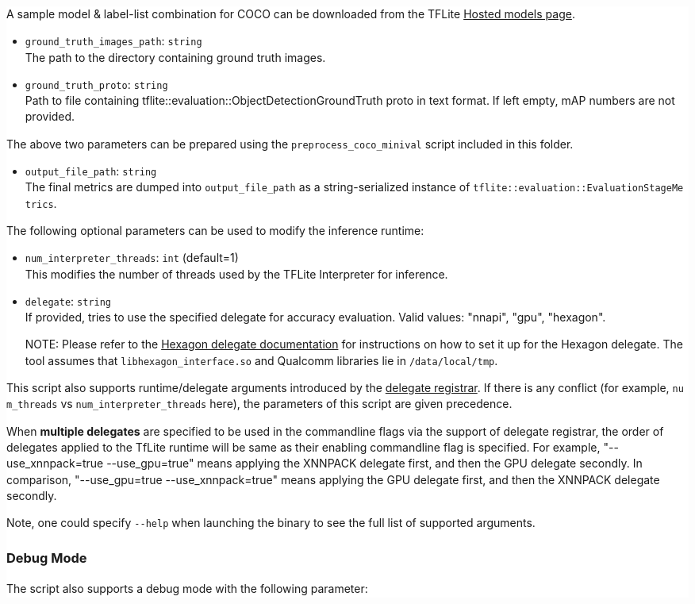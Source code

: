 A sample model & label-list combination for COCO can be downloaded from the
TFLite
[Hosted models page](https://www.tensorflow.org/lite/guide/hosted_models#object_detection).

*   `ground_truth_images_path`: `string` \
    The path to the directory containing ground truth images.

*   `ground_truth_proto`: `string` \
    Path to file containing tflite::evaluation::ObjectDetectionGroundTruth proto
    in text format. If left empty, mAP numbers are not provided.

The above two parameters can be prepared using the `preprocess_coco_minival`
script included in this folder.

*   `output_file_path`: `string` \
    The final metrics are dumped into `output_file_path` as a string-serialized
    instance of `tflite::evaluation::EvaluationStageMetrics`.

The following optional parameters can be used to modify the inference runtime:

*   `num_interpreter_threads`: `int` (default=1) \
    This modifies the number of threads used by the TFLite Interpreter for
    inference.

*   `delegate`: `string` \
    If provided, tries to use the specified delegate for accuracy evaluation.
    Valid values: "nnapi", "gpu", "hexagon".

    NOTE: Please refer to the
    [Hexagon delegate documentation](https://github.com/galeone/tensorflow/blob/master/tensorflow/lite/g3doc/performance/hexagon_delegate.md)
    for instructions on how to set it up for the Hexagon delegate. The tool
    assumes that `libhexagon_interface.so` and Qualcomm libraries lie in
    `/data/local/tmp`.

This script also supports runtime/delegate arguments introduced by the
[delegate registrar](https://github.com/galeone/tensorflow/tree/master/tensorflow/lite/tools/delegates).
If there is any conflict (for example, `num_threads` vs
`num_interpreter_threads` here), the parameters of this
script are given precedence.

When **multiple delegates** are specified to be used in the commandline flags
via the support of delegate registrar, the order of delegates applied to the
TfLite runtime will be same as their enabling commandline flag is specified. For
example, "--use_xnnpack=true --use_gpu=true" means applying the XNNPACK delegate
first, and then the GPU delegate secondly. In comparison,
"--use_gpu=true --use_xnnpack=true" means applying the GPU delegate first, and
then the XNNPACK delegate secondly.

Note, one could specify `--help` when launching the binary to see the full list
of supported arguments.

### Debug Mode

The script also supports a debug mode with the following parameter:
